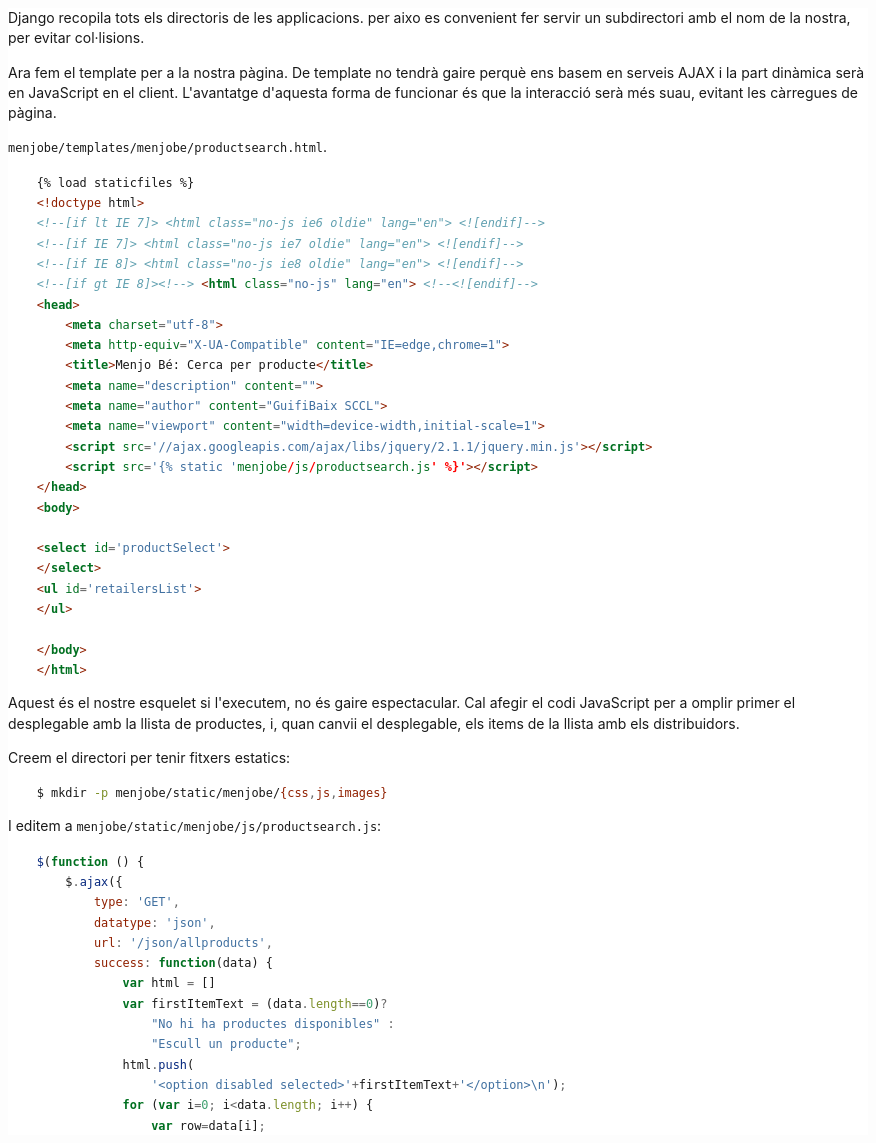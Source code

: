 Django recopila tots els directoris de les applicacions.
per aixo es convenient fer servir un subdirectori amb el nom de la nostra,
per evitar col·lisions.

Ara fem el template per a la nostra pàgina.
De template no tendrà gaire perquè ens basem en serveis AJAX
i la part dinàmica serà en JavaScript en el client.
L'avantatge d'aquesta forma de funcionar és que la interacció
serà més suau, evitant les càrregues de pàgina.

`menjobe/templates/menjobe/productsearch.html`.

```html
	{% load staticfiles %}
	<!doctype html>
	<!--[if lt IE 7]> <html class="no-js ie6 oldie" lang="en"> <![endif]-->
	<!--[if IE 7]> <html class="no-js ie7 oldie" lang="en"> <![endif]-->
	<!--[if IE 8]> <html class="no-js ie8 oldie" lang="en"> <![endif]-->
	<!--[if gt IE 8]><!--> <html class="no-js" lang="en"> <!--<![endif]-->
	<head>
		<meta charset="utf-8">
		<meta http-equiv="X-UA-Compatible" content="IE=edge,chrome=1">
		<title>Menjo Bé: Cerca per producte</title>
		<meta name="description" content="">
		<meta name="author" content="GuifiBaix SCCL">
		<meta name="viewport" content="width=device-width,initial-scale=1">
		<script src='//ajax.googleapis.com/ajax/libs/jquery/2.1.1/jquery.min.js'></script>
		<script src='{% static 'menjobe/js/productsearch.js' %}'></script>
	</head>
	<body>

	<select id='productSelect'>
	</select>
	<ul id='retailersList'>
	</ul>

	</body>
	</html>
```

Aquest és el nostre esquelet si l'executem, no és gaire espectacular.
Cal afegir el codi JavaScript per a omplir
primer el desplegable amb la llista de productes,
i, quan canvii el desplegable, els items de la llista amb els distribuidors.

Creem el directori per tenir fitxers estatics:

```bash
	$ mkdir -p menjobe/static/menjobe/{css,js,images}
```

I editem a `menjobe/static/menjobe/js/productsearch.js`:

```javascript
	$(function () {
		$.ajax({
			type: 'GET',
			datatype: 'json',
			url: '/json/allproducts',
			success: function(data) {
				var html = []
				var firstItemText = (data.length==0)?
					"No hi ha productes disponibles" :
					"Escull un producte";
				html.push(
					'<option disabled selected>'+firstItemText+'</option>\n');
				for (var i=0; i<data.length; i++) {
					var row=data[i];
```